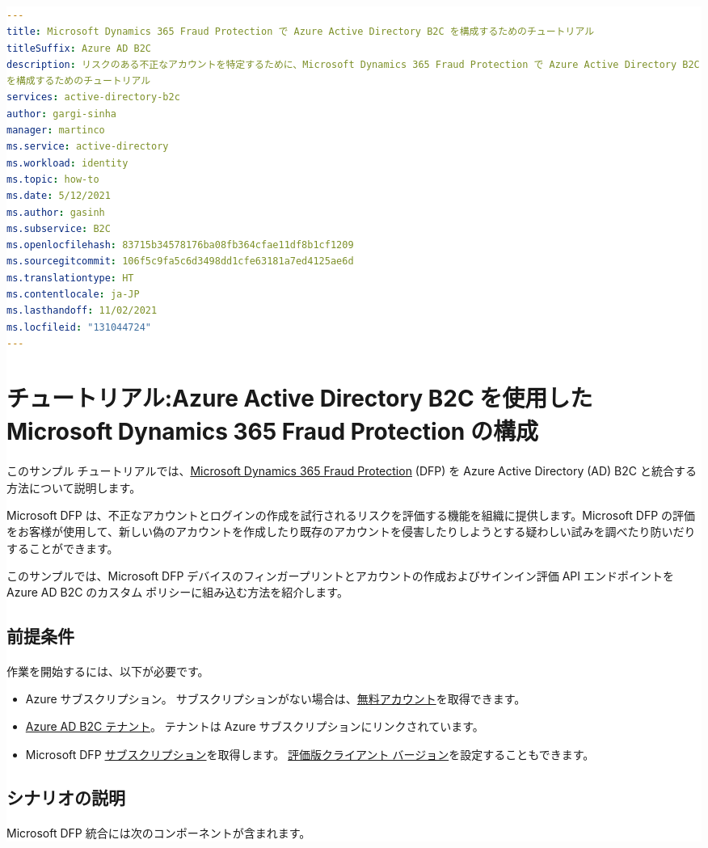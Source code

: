 ```yaml
---
title: Microsoft Dynamics 365 Fraud Protection で Azure Active Directory B2C を構成するためのチュートリアル
titleSuffix: Azure AD B2C
description: リスクのある不正なアカウントを特定するために、Microsoft Dynamics 365 Fraud Protection で Azure Active Directory B2C を構成するためのチュートリアル
services: active-directory-b2c
author: gargi-sinha
manager: martinco
ms.service: active-directory
ms.workload: identity
ms.topic: how-to
ms.date: 5/12/2021
ms.author: gasinh
ms.subservice: B2C
ms.openlocfilehash: 83715b34578176ba08fb364cfae11df8b1cf1209
ms.sourcegitcommit: 106f5c9fa5c6d3498dd1cfe63181a7ed4125ae6d
ms.translationtype: HT
ms.contentlocale: ja-JP
ms.lasthandoff: 11/02/2021
ms.locfileid: "131044724"
---
```

# <a name="tutorial-configure-microsoft-dynamics-365-fraud-protection-with-azure-active-directory-b2c"></a>チュートリアル:Azure Active Directory B2C を使用した Microsoft Dynamics 365 Fraud Protection の構成

このサンプル チュートリアルでは、[Microsoft Dynamics 365 Fraud Protection](/dynamics365/fraud-protection/overview) (DFP) を Azure Active Directory (AD) B2C と統合する方法について説明します。

Microsoft DFP は、不正なアカウントとログインの作成を試行されるリスクを評価する機能を組織に提供します。Microsoft DFP の評価をお客様が使用して、新しい偽のアカウントを作成したり既存のアカウントを侵害したりしようとする疑わしい試みを調べたり防いだりすることができます。

このサンプルでは、Microsoft DFP デバイスのフィンガープリントとアカウントの作成およびサインイン評価 API エンドポイントを Azure AD B2C のカスタム ポリシーに組み込む方法を紹介します。

## <a name="prerequisites"></a>前提条件

作業を開始するには、以下が必要です。

- Azure サブスクリプション。 サブスクリプションがない場合は、[無料アカウント](https://azure.microsoft.com/free/)を取得できます。

- [Azure AD B2C テナント](./tutorial-create-tenant.md)。 テナントは Azure サブスクリプションにリンクされています。

- Microsoft DFP [サブスクリプション](https://dynamics.microsoft.com/pricing/#Sales)を取得します。 [評価版クライアント バージョン](https://dynamics.microsoft.com/ai/fraud-protection/signin/?RU=https%3A%2F%2Fdfp.microsoft.com%2Fsignin)を設定することもできます。

## <a name="scenario-description"></a>シナリオの説明

Microsoft DFP 統合には次のコンポーネントが含まれます。
